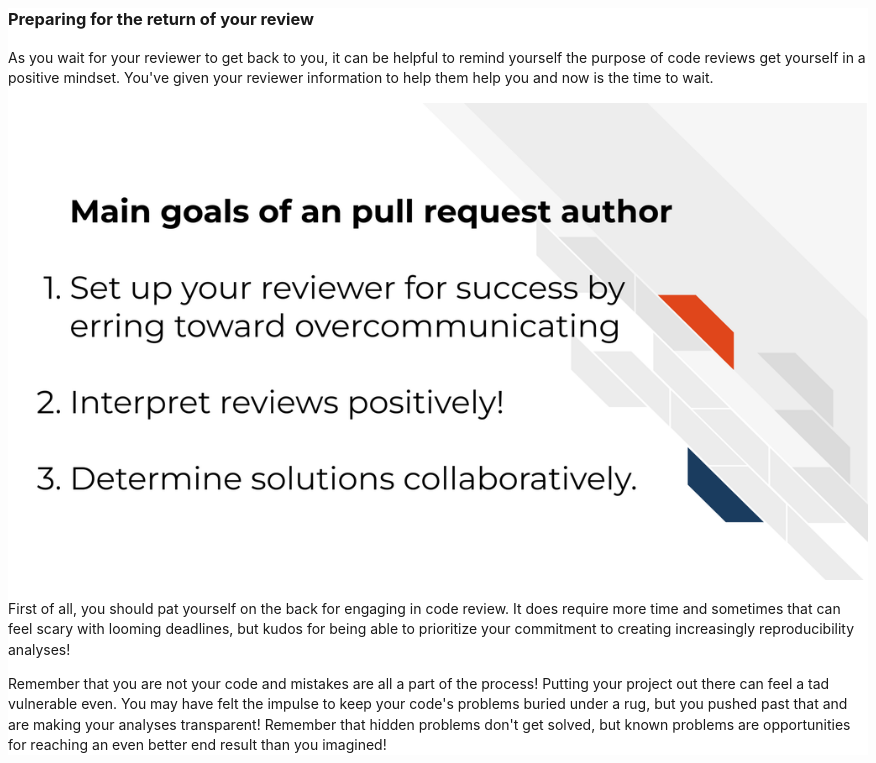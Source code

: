 ### Preparing for the return of your review

As you wait for your reviewer to get back to you, it can be helpful to remind yourself the purpose of code reviews get yourself in a positive mindset. You've given your reviewer information to help them help you and now is the time to wait.

<img src="resources/images/12-code-review-author_files/figure-html//1IJ_uFxJud7OdIAr6p8ZOzvYs-SGDqa7g4cUHtUld03I_g102298f211a_0_49.png" title="Main goals of an pull request author Set up your reviewer for success by erring toward overcommunicating Interpret reviews positively! Determine solutions collaboratively." alt="Main goals of an pull request author Set up your reviewer for success by erring toward overcommunicating Interpret reviews positively! Determine solutions collaboratively." width="100%" />

First of all, you should pat yourself on the back for engaging in code review. It does require more time and sometimes that can feel scary with looming deadlines, but kudos for being able to prioritize your commitment to creating increasingly reproducibility analyses!

Remember that you are not your code and mistakes are all a part of the process! Putting your project out there can feel a tad vulnerable even. You may have felt the impulse to keep your code's problems buried under a rug, but you pushed past that and are making your analyses transparent! Remember that hidden problems don't get solved, but known problems are opportunities for reaching an even better end result than you imagined!
